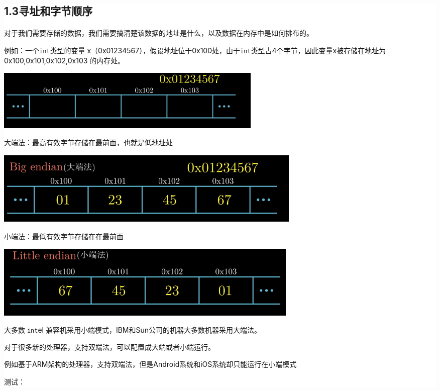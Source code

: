 ## 1.3寻址和字节顺序

对于我们需要存储的数据，我们需要搞清楚该数据的地址是什么，以及数据在内存中是如何排布的。

例如：一个``int``类型的变量 x（0x01234567），假设地址位于0x100处，由于``int``类型占4个字节，因此变量x被存储在地址为 0x100,0x101,0x102,0x103 的内存处。

<img src="第二章-信息的表示和处理.assets/image-20220129212849170.png" alt="image-20220129212849170" style="zoom:67%;" /> 

大端法：最高有效字节存储在最前面，也就是低地址处

<img src="第二章-信息的表示和处理.assets/image-20220131135502263.png" alt="image-20220131135502263" style="zoom:67%;" /> 

小端法：最低有效字节存储在在最前面

<img src="第二章-信息的表示和处理.assets/image-20220131135538363.png" alt="image-20220131135538363" style="zoom:67%;" /> 

大多数 `int`el 兼容机采用小端模式，IBM和Sun公司的机器大多数机器采用大端法。

对于很多新的处理器，支持双端法，可以配置成大端或者小端运行。

例如基于ARM架构的处理器，支持双端法，但是Android系统和iOS系统却只能运行在小端模式

测试：
